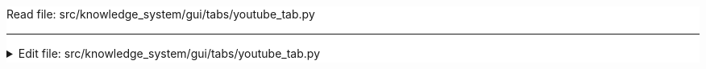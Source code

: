 Read file: src/knowledge_system/gui/tabs/youtube_tab.py

---

<details><summary>Edit file: src/knowledge_system/gui/tabs/youtube_tab.py</summary>

I'm improving the final extraction completion reporting to be more accurate about what actually happened - distinguishing between full success, partial success, and complete failure.

**Chunk 1**
Lines added: 4, lines removed: 1

```diff
@@ -719,6 +719,9 @@
          self.append_log("\n" + "="*50)
          self.append_log("🎬 YouTube extraction completed!")
-         self.append_log(f"✅ Successful: {results['successful']}")
+         self.append_log(f"✅ Fully successful: {results['successful']} (extracted and saved)")
          self.append_log(f"❌ Failed: {results['failed']}")
+         
+         # Calculate files that were extracted but not saved (partial failures)
+         total_attempted = results['successful'] + results['failed']
          
          # Show where files were saved
```

**Chunk 2**
Lines added: 16, lines removed: 9

```diff
@@ -727,19 +730,26 @@
              output_dir = str(Path.cwd())
          
-         self.append_log(f"\n📁 Files saved to: {output_dir}")
-         self.append_log(f"🖼️  Thumbnails saved to: {output_dir}/Thumbnails/")
+         self.append_log(f"\n📁 Output directory: {output_dir}")
          
          if results['successful'] > 0:
-             self.append_log(f"\n🎉 Successfully processed {results['successful']} video(s)!")
+             self.append_log(f"\n🎉 Successfully processed and saved {results['successful']} video(s)!")
              self.append_log("📝 Check the output directory for .md transcript files")
              self.append_log("🖼️  Check the Thumbnails subdirectory for thumbnail images")
          
-         if results['failed_urls']:
-             self.append_log(f"\n⚠️  {len(results['failed_urls'])} URL(s) failed:")
-             for failed_url in results['failed_urls']:
-                 if isinstance(failed_url, dict):
-                     self.append_log(f"  • {failed_url.get('title', 'Unknown')} - {failed_url.get('error', 'Unknown error')}")
+         if results['failed'] > 0:
+             self.append_log(f"\n⚠️  {results['failed']} video(s) had issues:")
+             for failed_item in results['failed_urls']:
+                 if isinstance(failed_item, dict):
+                     title = failed_item.get('title', 'Unknown Title')
+                     error = failed_item.get('error', 'Unknown error')
+                     self.append_log(f"  • {title} - {error}")
                  else:
-                     self.append_log(f"  • {failed_url}")
+                     self.append_log(f"  • {failed_item}")
+         
+         # Show summary of what files were actually created
+         if results['successful'] > 0:
+             self.append_log(f"\n📊 Summary: {results['successful']} transcript files saved to {output_dir}")
+         else:
+             self.append_log(f"\n📊 Summary: No files were saved. Check the issues above.")
```